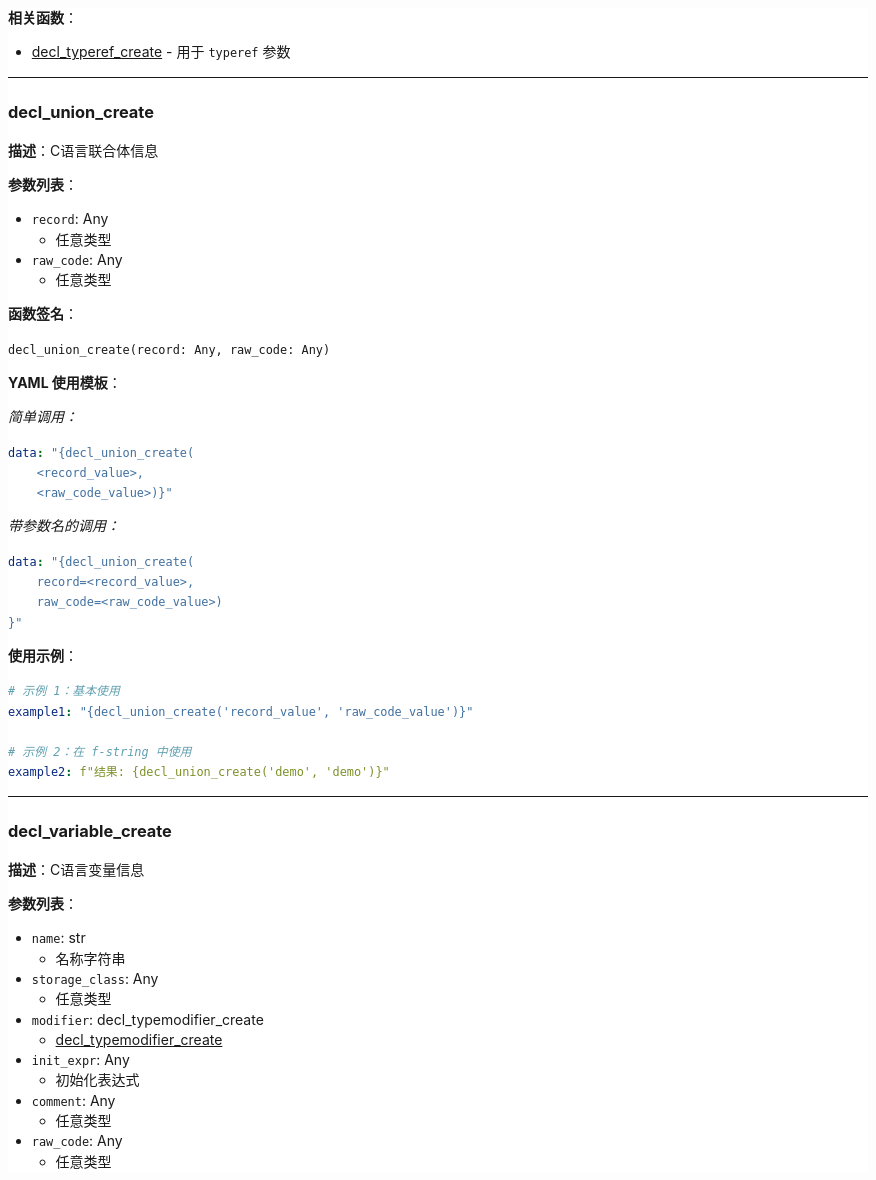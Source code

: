**相关函数**：
- [decl_typeref_create](#decl-typeref-create) - 用于 `typeref` 参数

---
<a id="decl-union-create"></a>
### decl_union_create

**描述**：C语言联合体信息

**参数列表**：
- `record`: Any
  - 任意类型
- `raw_code`: Any
  - 任意类型



**函数签名**：
```python
decl_union_create(record: Any, raw_code: Any)
```

**YAML 使用模板**：

*简单调用：*
```yaml
data: "{decl_union_create(
    <record_value>,
    <raw_code_value>)}"
```

*带参数名的调用：*
```yaml
data: "{decl_union_create(
    record=<record_value>,
    raw_code=<raw_code_value>)
}"
```


**使用示例**：
```yaml
# 示例 1：基本使用
example1: "{decl_union_create('record_value', 'raw_code_value')}"

# 示例 2：在 f-string 中使用
example2: f"结果: {decl_union_create('demo', 'demo')}"
```


---
<a id="decl-variable-create"></a>
### decl_variable_create

**描述**：C语言变量信息

**参数列表**：
- `name`: str
  - 名称字符串
- `storage_class`: Any
  - 任意类型
- `modifier`: decl_typemodifier_create
  - [decl_typemodifier_create](#decl-typemodifier-create)
- `init_expr`: Any
  - 初始化表达式
- `comment`: Any
  - 任意类型
- `raw_code`: Any
  - 任意类型
